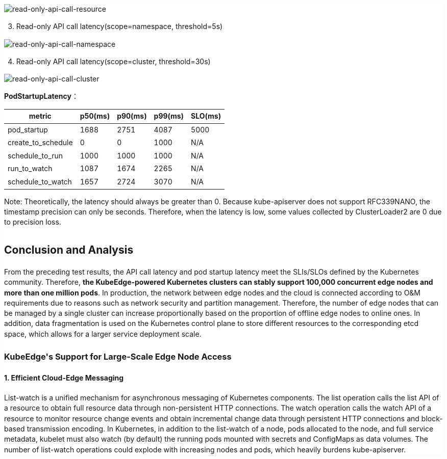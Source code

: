  ![read-only-api-call-resource](images/read-only-api-call-resource.png)

3. Read-only API call latency(scope=namespace, threshold=5s)

 ![read-only-api-call-namespace](images/read-only-api-call-namespace.png)

4. Read-only API call latency(scope=cluster, threshold=30s)

 ![read-only-api-call-cluster](images/read-only-api-call-cluster.png)

**PodStartupLatency**：

| **metric**         | **p50(ms)** | **p90(ms)** | **p99(ms)** | **SLO(ms)** |
| ------------------ | ----------- | ----------- | ----------- | ----------- |
| pod_startup        | 1688        | 2751        | 4087        | 5000        |
| create_to_schedule | 0           | 0           | 1000        | N/A         |
| schedule_to_run    | 1000        | 1000        | 1000        | N/A         |
| run_to_watch       | 1087        | 1674        | 2265        | N/A         |
| schedule_to_watch  | 1657        | 2724        | 3070        | N/A         |



Note: Theoretically, the latency should always be greater than 0. Because kube-apiserver does not support RFC339NANO, the timestamp precision can only be seconds. Therefore, when the latency is low, some values collected by ClusterLoader2 are 0 due to precision loss.

## Conclusion and Analysis

From the preceding test results, the API call latency and pod startup latency meet the SLIs/SLOs defined by the Kubernetes community. Therefore, **the KubeEdge-powered Kubernetes clusters can stably support 100,000 concurrent edge nodes and more than one million pods**. In production, the network between edge nodes and the cloud is connected according to O&M requirements due to reasons such as network security and partition management. Therefore, the number of edge nodes that can be managed by a single cluster can increase proportionally based on the proportion of offline edge nodes to online ones. In addition, data fragmentation is used on the Kubernetes control plane to store different resources to the corresponding etcd space, which allows for a larger service deployment scale.

### KubeEdge's Support for Large-Scale Edge Node Access

#### 1. Efficient Cloud-Edge Messaging

List-watch is a unified mechanism for asynchronous messaging of Kubernetes components. The list operation calls the list API of a resource to obtain full resource data through non-persistent HTTP connections. The watch operation calls the watch API of a resource to monitor resource change events and obtain incremental change data through persistent HTTP connections and block-based transmission encoding. In Kubernetes, in addition to the list-watch of a node, pods allocated to the node, and full service metadata, kubelet must also watch (by default) the running pods mounted with secrets and ConfigMaps as data volumes. The number of list-watch operations could explode with increasing nodes and pods, which heavily burdens kube-apiserver.

